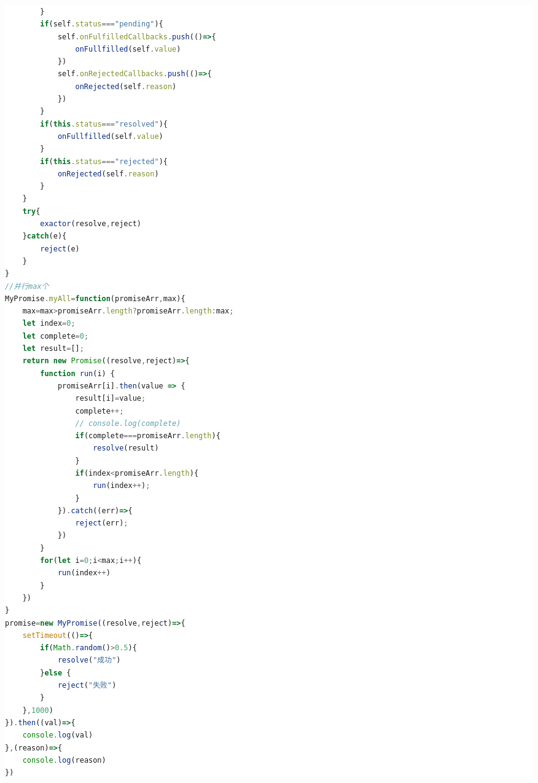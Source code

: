```js
        }
        if(self.status==="pending"){
            self.onFulfilledCallbacks.push(()=>{
                onFullfilled(self.value)
            })
            self.onRejectedCallbacks.push(()=>{
                onRejected(self.reason)
            })
        }
        if(this.status==="resolved"){
            onFullfilled(self.value)
        }
        if(this.status==="rejected"){
            onRejected(self.reason)
        }
    }
    try{
        exactor(resolve,reject)
    }catch(e){
        reject(e)
    }
}
//并行max个
MyPromise.myAll=function(promiseArr,max){
    max=max>promiseArr.length?promiseArr.length:max;
    let index=0;
    let complete=0;
    let result=[];
    return new Promise((resolve,reject)=>{
        function run(i) {
            promiseArr[i].then(value => {
                result[i]=value;
                complete++;
                // console.log(complete)
                if(complete===promiseArr.length){
                    resolve(result)
                }
                if(index<promiseArr.length){
                    run(index++);
                }
            }).catch((err)=>{
                reject(err);
            })
        }
        for(let i=0;i<max;i++){
            run(index++)
        }
    })
}
promise=new MyPromise((resolve,reject)=>{
    setTimeout(()=>{
        if(Math.random()>0.5){
            resolve("成功")
        }else {
            reject("失败")
        }
    },1000)
}).then((val)=>{
    console.log(val)
},(reason)=>{
    console.log(reason)
})

```